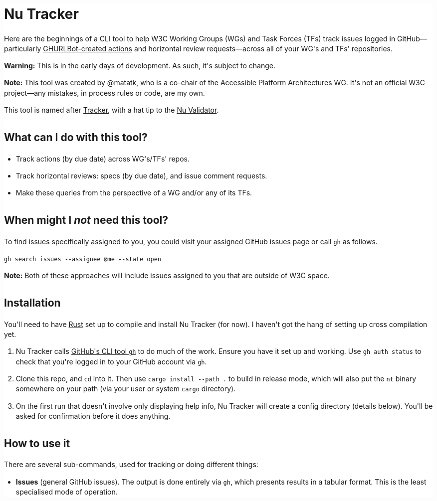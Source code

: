 Nu Tracker
==========

Here are the beginnings of a CLI tool to help W3C Working Groups (WGs) and Task Forces (TFs) track issues logged in GitHub—particularly [GHURLBot-created actions](https://w3c.github.io/GHURLBot/manual.html#create-action) and horizontal review requests—across all of your WG's and TFs' repositories.

**Warning:** This is in the early days of development. As such, it's subject to change.

**Note:** This tool was created by [@matatk](https://github.com/matatk), who is a co-chair of the [Accessible Platform Architectures WG](https://www.w3.org/WAI/APA/). It's not an official W3C project—any mistakes, in process rules or code, are my own.

This tool is named after [Tracker](https://www.w3.org/2005/06/tracker/), with a hat tip to the [Nu Validator](https://github.com/validator/validator).

What can I do with this tool?
-----------------------------

* Track actions (by due date) across WG's/TFs' repos.

* Track horizontal reviews: specs (by due date), and issue comment requests.

* Make these queries from the perspective of a WG and/or any of its TFs.

When might I _not_ need this tool?
----------------------------------

To find issues specifically assigned to you, you could visit [your assigned GitHub issues page](https://github.com/issues/assigned) or call `gh` as follows.

    gh search issues --assignee @me --state open
    
**Note:** Both of these approaches will include issues assigned to you that are outside of W3C space.

Installation
------------

You'll need to have [Rust](https://www.rust-lang.org/) set up to compile and install Nu Tracker (for now). I haven't got the hang of setting up cross compilation yet.

1. Nu Tracker calls [GitHub's CLI tool `gh`](https://cli.github.com/) to do much of the work. Ensure you have it set up and working. Use `gh auth status` to check that you're logged in to your GitHub account via `gh`.

2. Clone this repo, and `cd` into it. Then use `cargo install --path .` to build in release mode, which will also put the `nt` binary somewhere on your path (via your user or system `cargo` directory).

3. On the first run that doesn't involve only displaying help info, Nu Tracker will create a config directory (details below). You'll be asked for confirmation before it does anything.

How to use it
-------------

There are several sub-commands, used for tracking or doing different things:

* **Issues** (general GitHub issues). The output is done entirely via `gh`, which presents results in a tabular format. This is the least specialised mode of operation.
